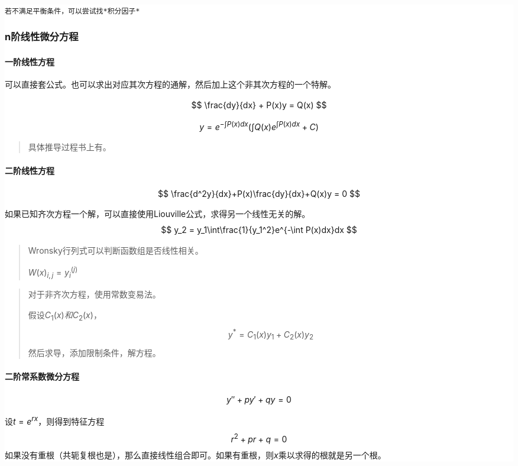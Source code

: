     若不满足平衡条件，可以尝试找*积分因子*

### n阶线性微分方程

#### 一阶线性方程

可以直接套公式。也可以求出对应其次方程的通解，然后加上这个非其次方程的一个特解。

$$
\frac{dy}{dx} + P(x)y = Q(x)
$$

$$
y = e^{-\int P(x)dx}\left(\int Q(x)e^{\int P(x)dx} + C\right)
$$

> 具体推导过程书上有。

#### 二阶线性方程

$$
\frac{d^2y}{dx}+P(x)\frac{dy}{dx}+Q(x)y = 0
$$

如果已知齐次方程一个解，可以直接使用Liouville公式，求得另一个线性无关的解。
$$
y_2 = y_1\int\frac{1}{y_1^2}e^{-\int P(x)dx}dx
$$

> Wronsky行列式可以判断函数组是否线性相关。
>
> $W(x)_{i,j} = y_i^{(j)}$

> 对于非齐次方程，使用常数变易法。
>
> 假设$C_1(x)和$$C_2(x)$，
> $$
> y^* = C_1(x)y_1 + C_2(x)y_2
> $$
> 然后求导，添加限制条件，解方程。

#### 二阶常系数微分方程

$$
y'' + py' + qy = 0
$$

设$t = e^{rx}$，则得到特征方程
$$
r^2 + pr + q = 0
$$
如果没有重根（共轭复根也是），那么直接线性组合即可。如果有重根，则$x$乘以求得的根就是另一个根。

